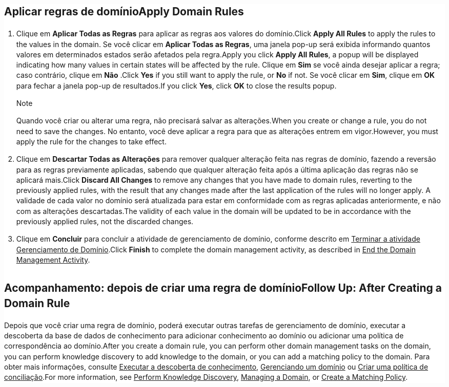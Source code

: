 ##  <a name="apply-domain-rules"></a><a name="Apply"></a><span data-ttu-id="c4d64-150">Aplicar regras de domínio</span><span class="sxs-lookup"><span data-stu-id="c4d64-150">Apply Domain Rules</span></span>  
  
1.  <span data-ttu-id="c4d64-151">Clique em **Aplicar Todas as Regras** para aplicar as regras aos valores do domínio.</span><span class="sxs-lookup"><span data-stu-id="c4d64-151">Click **Apply All Rules** to apply the rules to the values in the domain.</span></span> <span data-ttu-id="c4d64-152">Se você clicar em **Aplicar Todas as Regras**, uma janela pop-up será exibida informando quantos valores em determinados estados serão afetados pela regra.</span><span class="sxs-lookup"><span data-stu-id="c4d64-152">Apply you click **Apply All Rules**, a popup will be displayed indicating how many values in certain states will be affected by the rule.</span></span> <span data-ttu-id="c4d64-153">Clique em **Sim** se você ainda desejar aplicar a regra; caso contrário, clique em **Não** .</span><span class="sxs-lookup"><span data-stu-id="c4d64-153">Click **Yes** if you still want to apply the rule, or **No** if not.</span></span> <span data-ttu-id="c4d64-154">Se você clicar em **Sim**, clique em **OK** para fechar a janela pop-up de resultados.</span><span class="sxs-lookup"><span data-stu-id="c4d64-154">If you click **Yes**, click **OK** to close the results popup.</span></span>  
  
    > [!NOTE]  
    >  <span data-ttu-id="c4d64-155">Quando você criar ou alterar uma regra, não precisará salvar as alterações.</span><span class="sxs-lookup"><span data-stu-id="c4d64-155">When you create or change a rule, you do not need to save the changes.</span></span> <span data-ttu-id="c4d64-156">No entanto, você deve aplicar a regra para que as alterações entrem em vigor.</span><span class="sxs-lookup"><span data-stu-id="c4d64-156">However, you must apply the rule for the changes to take effect.</span></span>  
  
2.  <span data-ttu-id="c4d64-157">Clique em **Descartar Todas as Alterações** para remover qualquer alteração feita nas regras de domínio, fazendo a reversão para as regras previamente aplicadas, sabendo que qualquer alteração feita após a última aplicação das regras não se aplicará mais.</span><span class="sxs-lookup"><span data-stu-id="c4d64-157">Click **Discard All Changes** to remove any changes that you have made to domain rules, reverting to the previously applied rules, with the result that any changes made after the last application of the rules will no longer apply.</span></span> <span data-ttu-id="c4d64-158">A validade de cada valor no domínio será atualizada para estar em conformidade com as regras aplicadas anteriormente, e não com as alterações descartadas.</span><span class="sxs-lookup"><span data-stu-id="c4d64-158">The validity of each value in the domain will be updated to be in accordance with the previously applied rules, not the discarded changes.</span></span>  
  
3.  <span data-ttu-id="c4d64-159">Clique em **Concluir** para concluir a atividade de gerenciamento de domínio, conforme descrito em [Terminar a atividade Gerenciamento de Domínio](../../2014/data-quality-services/end-the-domain-management-activity.md).</span><span class="sxs-lookup"><span data-stu-id="c4d64-159">Click **Finish** to complete the domain management activity, as described in [End the Domain Management Activity](../../2014/data-quality-services/end-the-domain-management-activity.md).</span></span>  
  
##  <a name="follow-up-after-creating-a-domain-rule"></a><a name="FollowUp"></a><span data-ttu-id="c4d64-160">Acompanhamento: depois de criar uma regra de domínio</span><span class="sxs-lookup"><span data-stu-id="c4d64-160">Follow Up: After Creating a Domain Rule</span></span>  
 <span data-ttu-id="c4d64-161">Depois que você criar uma regra de domínio, poderá executar outras tarefas de gerenciamento de domínio, executar a descoberta da base de dados de conhecimento para adicionar conhecimento ao domínio ou adicionar uma política de correspondência ao domínio.</span><span class="sxs-lookup"><span data-stu-id="c4d64-161">After you create a domain rule, you can perform other domain management tasks on the domain, you can perform knowledge discovery to add knowledge to the domain, or you can add a matching policy to the domain.</span></span> <span data-ttu-id="c4d64-162">Para obter mais informações, consulte [Executar a descoberta de conhecimento](../../2014/data-quality-services/perform-knowledge-discovery.md), [Gerenciando um domínio](../../2014/data-quality-services/managing-a-domain.md) ou [Criar uma política de conciliação](../../2014/data-quality-services/create-a-matching-policy.md).</span><span class="sxs-lookup"><span data-stu-id="c4d64-162">For more information, see [Perform Knowledge Discovery](../../2014/data-quality-services/perform-knowledge-discovery.md), [Managing a Domain](../../2014/data-quality-services/managing-a-domain.md), or [Create a Matching Policy](../../2014/data-quality-services/create-a-matching-policy.md).</span></span>  
  